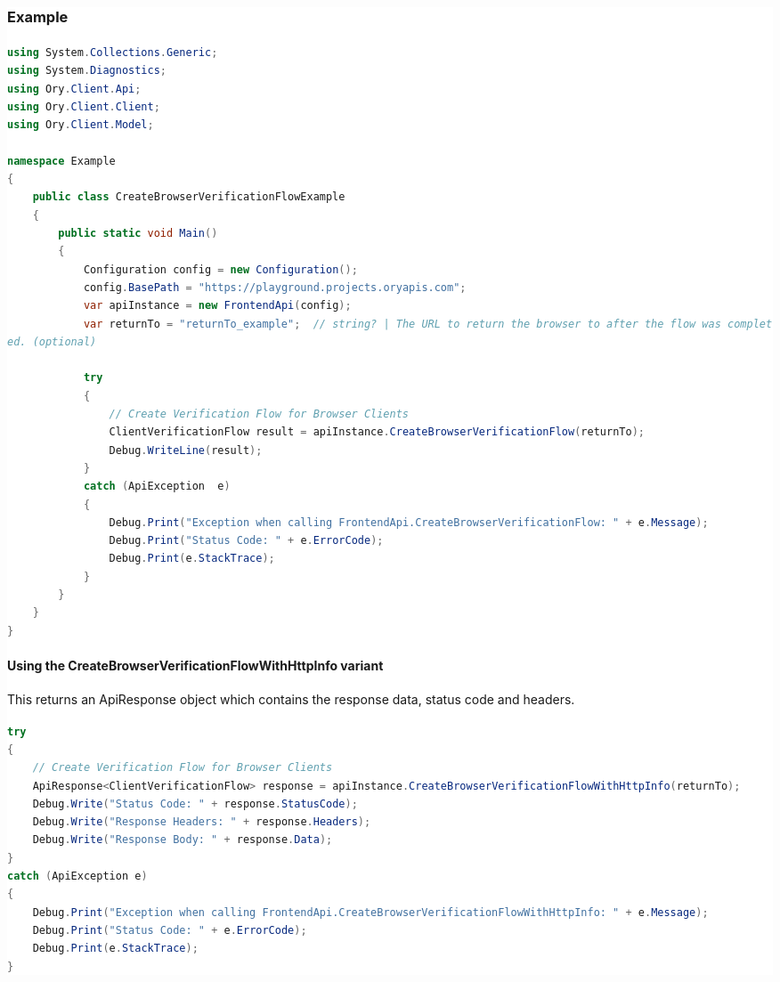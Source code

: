 ### Example
```csharp
using System.Collections.Generic;
using System.Diagnostics;
using Ory.Client.Api;
using Ory.Client.Client;
using Ory.Client.Model;

namespace Example
{
    public class CreateBrowserVerificationFlowExample
    {
        public static void Main()
        {
            Configuration config = new Configuration();
            config.BasePath = "https://playground.projects.oryapis.com";
            var apiInstance = new FrontendApi(config);
            var returnTo = "returnTo_example";  // string? | The URL to return the browser to after the flow was completed. (optional) 

            try
            {
                // Create Verification Flow for Browser Clients
                ClientVerificationFlow result = apiInstance.CreateBrowserVerificationFlow(returnTo);
                Debug.WriteLine(result);
            }
            catch (ApiException  e)
            {
                Debug.Print("Exception when calling FrontendApi.CreateBrowserVerificationFlow: " + e.Message);
                Debug.Print("Status Code: " + e.ErrorCode);
                Debug.Print(e.StackTrace);
            }
        }
    }
}
```

#### Using the CreateBrowserVerificationFlowWithHttpInfo variant
This returns an ApiResponse object which contains the response data, status code and headers.

```csharp
try
{
    // Create Verification Flow for Browser Clients
    ApiResponse<ClientVerificationFlow> response = apiInstance.CreateBrowserVerificationFlowWithHttpInfo(returnTo);
    Debug.Write("Status Code: " + response.StatusCode);
    Debug.Write("Response Headers: " + response.Headers);
    Debug.Write("Response Body: " + response.Data);
}
catch (ApiException e)
{
    Debug.Print("Exception when calling FrontendApi.CreateBrowserVerificationFlowWithHttpInfo: " + e.Message);
    Debug.Print("Status Code: " + e.ErrorCode);
    Debug.Print(e.StackTrace);
}
```
